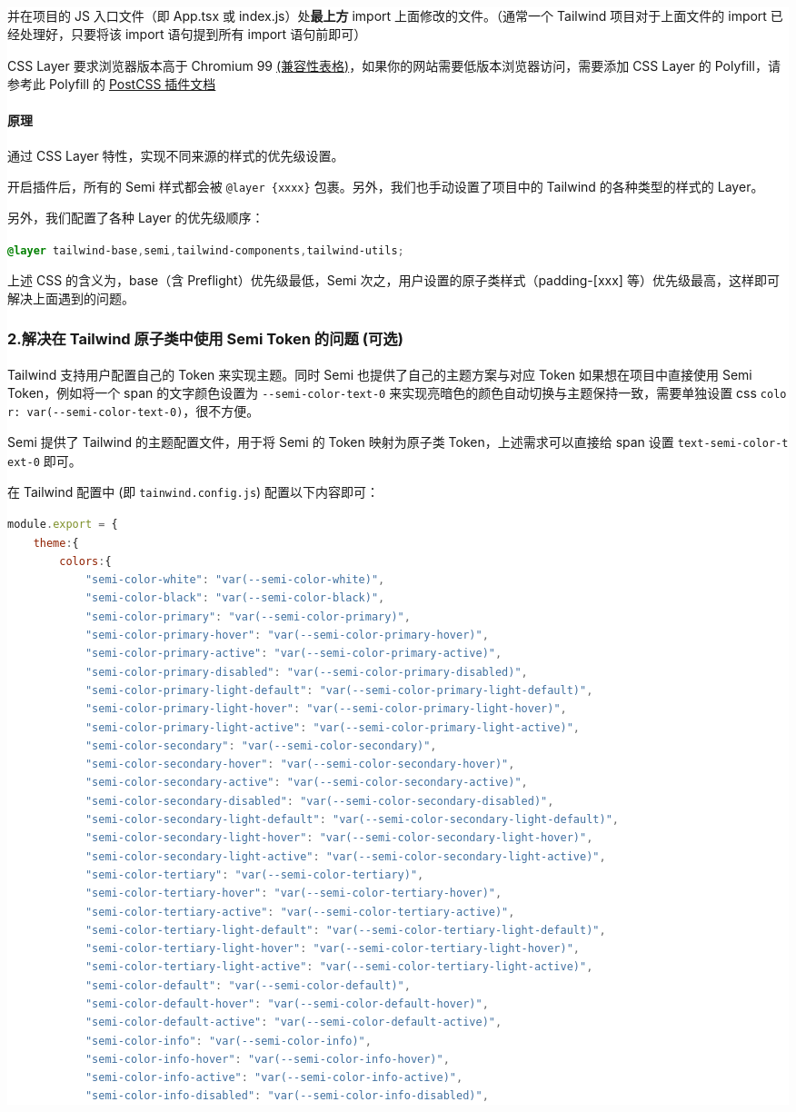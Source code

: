 并在项目的 JS 入口文件（即 App.tsx 或 index.js）处**最上方** import 上面修改的文件。（通常一个 Tailwind 项目对于上面文件的 import 已经处理好，只要将该 import 语句提到所有 import 语句前即可）


<Notice title="兼容低版本浏览器">
CSS Layer 要求浏览器版本高于 Chromium 99 <a target="_blank" href="https://caniuse.com/?search=CSS%20Cascade%20Layers">(兼容性表格)</a>，如果你的网站需要低版本浏览器访问，需要添加 CSS Layer 的 Polyfill，请参考此 Polyfill 的 <a target="_blank" href="https://github.com/csstools/postcss-plugins/tree/main/plugins/postcss-cascade-layers">PostCSS 插件文档</a>
</Notice>


#### 原理
通过 CSS Layer 特性，实现不同来源的样式的优先级设置。

开启插件后，所有的 Semi 样式都会被 `@layer {xxxx}` 包裹。另外，我们也手动设置了项目中的 Tailwind 的各种类型的样式的 Layer。

另外，我们配置了各种 Layer 的优先级顺序：
```css
@layer tailwind-base,semi,tailwind-components,tailwind-utils;
```
上述 CSS 的含义为，base（含 Preflight）优先级最低，Semi 次之，用户设置的原子类样式（padding-[xxx] 等）优先级最高，这样即可解决上面遇到的问题。


### 2.解决在 Tailwind 原子类中使用 Semi Token 的问题 (可选)

Tailwind 支持用户配置自己的 Token 来实现主题。同时 Semi 也提供了自己的主题方案与对应 Token
如果想在项目中直接使用 Semi Token，例如将一个 span 的文字颜色设置为 `--semi-color-text-0` 来实现亮暗色的颜色自动切换与主题保持一致，需要单独设置 css `color: var(--semi-color-text-0)`，很不方便。

Semi 提供了 Tailwind 的主题配置文件，用于将 Semi 的 Token 映射为原子类 Token，上述需求可以直接给 span 设置 `text-semi-color-text-0` 即可。

在 Tailwind 配置中 (即 `tainwind.config.js`) 配置以下内容即可：

```js
module.export = {
    theme:{
        colors:{
            "semi-color-white": "var(--semi-color-white)",
            "semi-color-black": "var(--semi-color-black)",
            "semi-color-primary": "var(--semi-color-primary)",
            "semi-color-primary-hover": "var(--semi-color-primary-hover)",
            "semi-color-primary-active": "var(--semi-color-primary-active)",
            "semi-color-primary-disabled": "var(--semi-color-primary-disabled)",
            "semi-color-primary-light-default": "var(--semi-color-primary-light-default)",
            "semi-color-primary-light-hover": "var(--semi-color-primary-light-hover)",
            "semi-color-primary-light-active": "var(--semi-color-primary-light-active)",
            "semi-color-secondary": "var(--semi-color-secondary)",
            "semi-color-secondary-hover": "var(--semi-color-secondary-hover)",
            "semi-color-secondary-active": "var(--semi-color-secondary-active)",
            "semi-color-secondary-disabled": "var(--semi-color-secondary-disabled)",
            "semi-color-secondary-light-default": "var(--semi-color-secondary-light-default)",
            "semi-color-secondary-light-hover": "var(--semi-color-secondary-light-hover)",
            "semi-color-secondary-light-active": "var(--semi-color-secondary-light-active)",
            "semi-color-tertiary": "var(--semi-color-tertiary)",
            "semi-color-tertiary-hover": "var(--semi-color-tertiary-hover)",
            "semi-color-tertiary-active": "var(--semi-color-tertiary-active)",
            "semi-color-tertiary-light-default": "var(--semi-color-tertiary-light-default)",
            "semi-color-tertiary-light-hover": "var(--semi-color-tertiary-light-hover)",
            "semi-color-tertiary-light-active": "var(--semi-color-tertiary-light-active)",
            "semi-color-default": "var(--semi-color-default)",
            "semi-color-default-hover": "var(--semi-color-default-hover)",
            "semi-color-default-active": "var(--semi-color-default-active)",
            "semi-color-info": "var(--semi-color-info)",
            "semi-color-info-hover": "var(--semi-color-info-hover)",
            "semi-color-info-active": "var(--semi-color-info-active)",
            "semi-color-info-disabled": "var(--semi-color-info-disabled)",
```